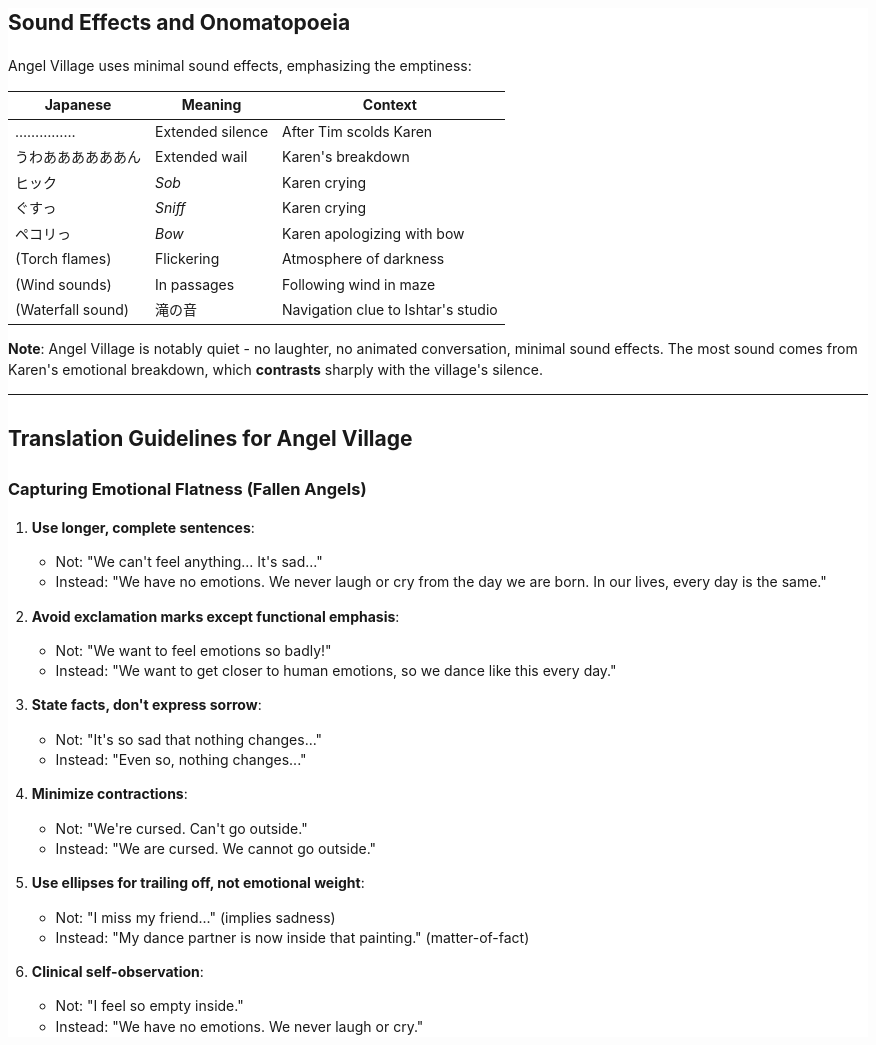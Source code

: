 
## Sound Effects and Onomatopoeia

Angel Village uses minimal sound effects, emphasizing the emptiness:

| Japanese | Meaning | Context |
|----------|---------|---------|
| …………… | Extended silence | After Tim scolds Karen |
| うわああああああん | Extended wail | Karen's breakdown |
| ヒック | *Sob* | Karen crying |
| ぐすっ | *Sniff* | Karen crying |
| ペコリっ | *Bow* | Karen apologizing with bow |
| (Torch flames) | Flickering | Atmosphere of darkness |
| (Wind sounds) | In passages | Following wind in maze |
| (Waterfall sound) | 滝の音 | Navigation clue to Ishtar's studio |

**Note**: Angel Village is notably quiet - no laughter, no animated conversation, minimal sound effects. The most sound comes from Karen's emotional breakdown, which **contrasts** sharply with the village's silence.

---

## Translation Guidelines for Angel Village

### Capturing Emotional Flatness (Fallen Angels)

1. **Use longer, complete sentences**:
   - Not: "We can't feel anything... It's sad..."
   - Instead: "We have no emotions. We never laugh or cry from the day we are born. In our lives, every day is the same."

2. **Avoid exclamation marks except functional emphasis**:
   - Not: "We want to feel emotions so badly!"
   - Instead: "We want to get closer to human emotions, so we dance like this every day."

3. **State facts, don't express sorrow**:
   - Not: "It's so sad that nothing changes..."
   - Instead: "Even so, nothing changes..."

4. **Minimize contractions**:
   - Not: "We're cursed. Can't go outside."
   - Instead: "We are cursed. We cannot go outside."

5. **Use ellipses for trailing off, not emotional weight**:
   - Not: "I miss my friend..." (implies sadness)
   - Instead: "My dance partner is now inside that painting." (matter-of-fact)

6. **Clinical self-observation**:
   - Not: "I feel so empty inside."
   - Instead: "We have no emotions. We never laugh or cry."
